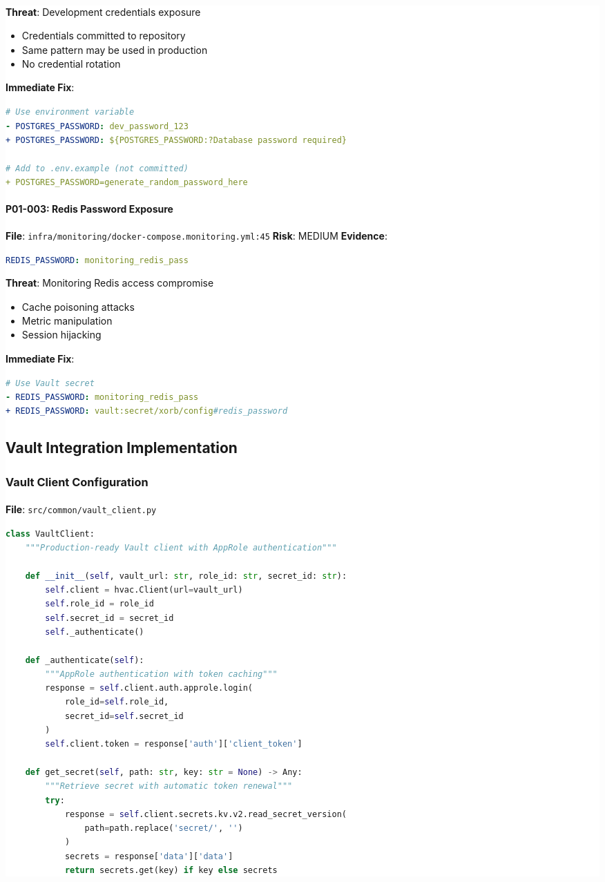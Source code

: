 **Threat**: Development credentials exposure
- Credentials committed to repository
- Same pattern may be used in production
- No credential rotation

**Immediate Fix**:
```yaml
# Use environment variable
- POSTGRES_PASSWORD: dev_password_123
+ POSTGRES_PASSWORD: ${POSTGRES_PASSWORD:?Database password required}

# Add to .env.example (not committed)
+ POSTGRES_PASSWORD=generate_random_password_here
```

#### P01-003: Redis Password Exposure
**File**: `infra/monitoring/docker-compose.monitoring.yml:45`
**Risk**: MEDIUM
**Evidence**:
```yaml
REDIS_PASSWORD: monitoring_redis_pass
```

**Threat**: Monitoring Redis access compromise
- Cache poisoning attacks
- Metric manipulation
- Session hijacking

**Immediate Fix**:
```yaml
# Use Vault secret
- REDIS_PASSWORD: monitoring_redis_pass
+ REDIS_PASSWORD: vault:secret/xorb/config#redis_password
```

## Vault Integration Implementation

### Vault Client Configuration
**File**: `src/common/vault_client.py`

```python
class VaultClient:
    """Production-ready Vault client with AppRole authentication"""

    def __init__(self, vault_url: str, role_id: str, secret_id: str):
        self.client = hvac.Client(url=vault_url)
        self.role_id = role_id
        self.secret_id = secret_id
        self._authenticate()

    def _authenticate(self):
        """AppRole authentication with token caching"""
        response = self.client.auth.approle.login(
            role_id=self.role_id,
            secret_id=self.secret_id
        )
        self.client.token = response['auth']['client_token']

    def get_secret(self, path: str, key: str = None) -> Any:
        """Retrieve secret with automatic token renewal"""
        try:
            response = self.client.secrets.kv.v2.read_secret_version(
                path=path.replace('secret/', '')
            )
            secrets = response['data']['data']
            return secrets.get(key) if key else secrets
```